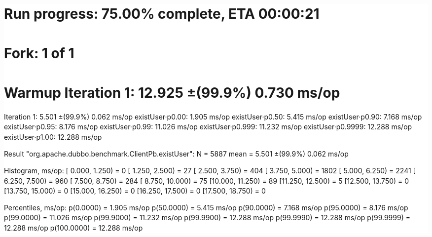 # Run progress: 75.00% complete, ETA 00:00:21
# Fork: 1 of 1
# Warmup Iteration   1: 12.925 ±(99.9%) 0.730 ms/op
Iteration   1: 5.501 ±(99.9%) 0.062 ms/op
                 existUser·p0.00:   1.905 ms/op
                 existUser·p0.50:   5.415 ms/op
                 existUser·p0.90:   7.168 ms/op
                 existUser·p0.95:   8.176 ms/op
                 existUser·p0.99:   11.026 ms/op
                 existUser·p0.999:  11.232 ms/op
                 existUser·p0.9999: 12.288 ms/op
                 existUser·p1.00:   12.288 ms/op



Result "org.apache.dubbo.benchmark.ClientPb.existUser":
  N = 5887
  mean =      5.501 ±(99.9%) 0.062 ms/op

  Histogram, ms/op:
    [ 0.000,  1.250) = 0 
    [ 1.250,  2.500) = 27 
    [ 2.500,  3.750) = 404 
    [ 3.750,  5.000) = 1802 
    [ 5.000,  6.250) = 2241 
    [ 6.250,  7.500) = 960 
    [ 7.500,  8.750) = 284 
    [ 8.750, 10.000) = 75 
    [10.000, 11.250) = 89 
    [11.250, 12.500) = 5 
    [12.500, 13.750) = 0 
    [13.750, 15.000) = 0 
    [15.000, 16.250) = 0 
    [16.250, 17.500) = 0 
    [17.500, 18.750) = 0 

  Percentiles, ms/op:
      p(0.0000) =      1.905 ms/op
     p(50.0000) =      5.415 ms/op
     p(90.0000) =      7.168 ms/op
     p(95.0000) =      8.176 ms/op
     p(99.0000) =     11.026 ms/op
     p(99.9000) =     11.232 ms/op
     p(99.9900) =     12.288 ms/op
     p(99.9990) =     12.288 ms/op
     p(99.9999) =     12.288 ms/op
    p(100.0000) =     12.288 ms/op

